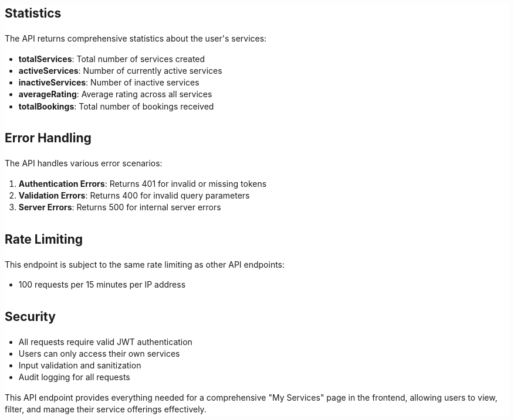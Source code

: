 ## Statistics

The API returns comprehensive statistics about the user's services:

- **totalServices**: Total number of services created
- **activeServices**: Number of currently active services
- **inactiveServices**: Number of inactive services
- **averageRating**: Average rating across all services
- **totalBookings**: Total number of bookings received

## Error Handling

The API handles various error scenarios:

1. **Authentication Errors**: Returns 401 for invalid or missing tokens
2. **Validation Errors**: Returns 400 for invalid query parameters
3. **Server Errors**: Returns 500 for internal server errors

## Rate Limiting

This endpoint is subject to the same rate limiting as other API endpoints:
- 100 requests per 15 minutes per IP address

## Security

- All requests require valid JWT authentication
- Users can only access their own services
- Input validation and sanitization
- Audit logging for all requests

This API endpoint provides everything needed for a comprehensive "My Services" page in the frontend, allowing users to view, filter, and manage their service offerings effectively.
